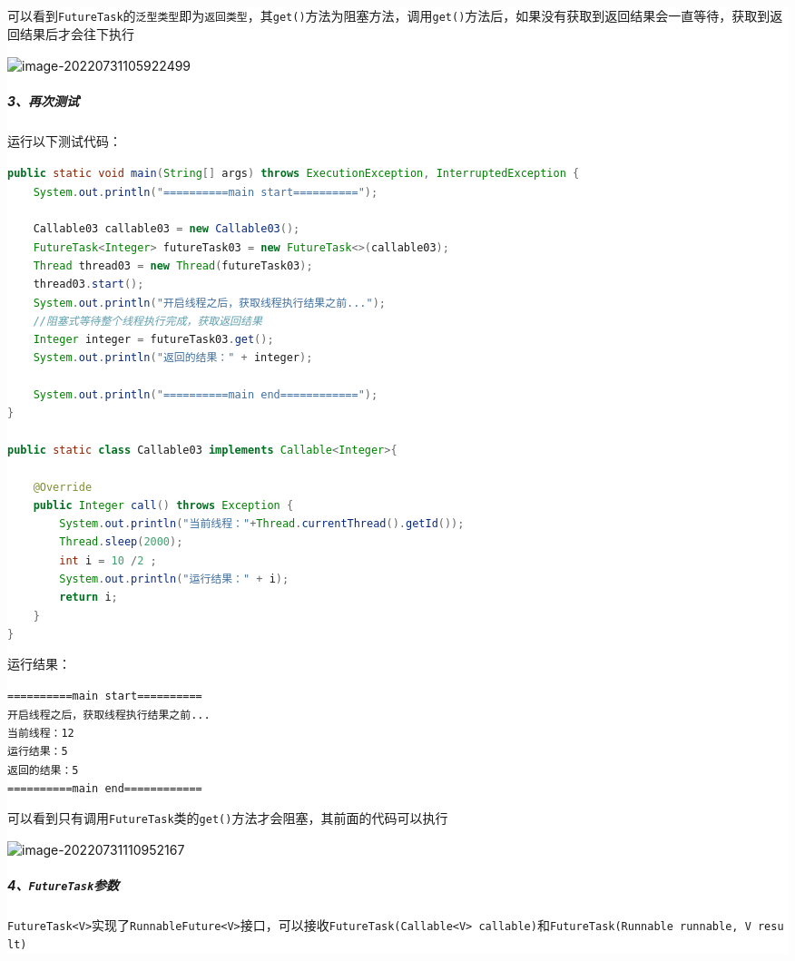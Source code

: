 可以看到`FutureTask`的`泛型类型`即为`返回类型`，其`get()`方法为阻塞方法，调用`get()`方法后，如果没有获取到返回结果会一直等待，获取到返回结果后才会往下执行

![image-20220731105922499](https://gitlab.com/apzs/image/-/raw/master/image/5.6.1.3.2.png)

##### 3、再次测试

运行以下测试代码：

```java
public static void main(String[] args) throws ExecutionException, InterruptedException {
    System.out.println("==========main start==========");

    Callable03 callable03 = new Callable03();
    FutureTask<Integer> futureTask03 = new FutureTask<>(callable03);
    Thread thread03 = new Thread(futureTask03);
    thread03.start();
    System.out.println("开启线程之后，获取线程执行结果之前...");
    //阻塞式等待整个线程执行完成，获取返回结果
    Integer integer = futureTask03.get();
    System.out.println("返回的结果：" + integer);

    System.out.println("==========main end============");
}

public static class Callable03 implements Callable<Integer>{

    @Override
    public Integer call() throws Exception {
        System.out.println("当前线程："+Thread.currentThread().getId());
        Thread.sleep(2000);
        int i = 10 /2 ;
        System.out.println("运行结果：" + i);
        return i;
    }
}
```

运行结果：

```
==========main start==========
开启线程之后，获取线程执行结果之前...
当前线程：12
运行结果：5
返回的结果：5
==========main end============
```

可以看到只有调用`FutureTask`类的`get()`方法才会阻塞，其前面的代码可以执行

![image-20220731110952167](https://gitlab.com/apzs/image/-/raw/master/image/5.6.1.3.3.png)

##### 4、`FutureTask`参数

`FutureTask<V>`实现了`RunnableFuture<V>`接口，可以接收`FutureTask(Callable<V> callable)`和`FutureTask(Runnable runnable, V result)`
